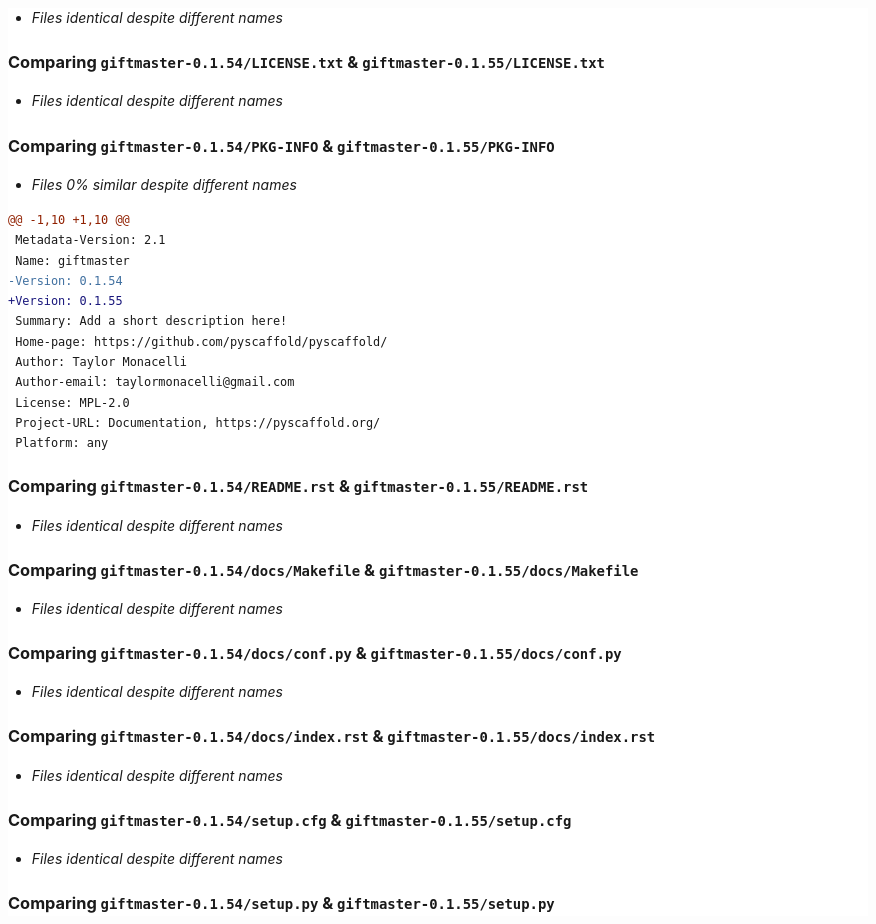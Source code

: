  * *Files identical despite different names*

### Comparing `giftmaster-0.1.54/LICENSE.txt` & `giftmaster-0.1.55/LICENSE.txt`

 * *Files identical despite different names*

### Comparing `giftmaster-0.1.54/PKG-INFO` & `giftmaster-0.1.55/PKG-INFO`

 * *Files 0% similar despite different names*

```diff
@@ -1,10 +1,10 @@
 Metadata-Version: 2.1
 Name: giftmaster
-Version: 0.1.54
+Version: 0.1.55
 Summary: Add a short description here!
 Home-page: https://github.com/pyscaffold/pyscaffold/
 Author: Taylor Monacelli
 Author-email: taylormonacelli@gmail.com
 License: MPL-2.0
 Project-URL: Documentation, https://pyscaffold.org/
 Platform: any
```

### Comparing `giftmaster-0.1.54/README.rst` & `giftmaster-0.1.55/README.rst`

 * *Files identical despite different names*

### Comparing `giftmaster-0.1.54/docs/Makefile` & `giftmaster-0.1.55/docs/Makefile`

 * *Files identical despite different names*

### Comparing `giftmaster-0.1.54/docs/conf.py` & `giftmaster-0.1.55/docs/conf.py`

 * *Files identical despite different names*

### Comparing `giftmaster-0.1.54/docs/index.rst` & `giftmaster-0.1.55/docs/index.rst`

 * *Files identical despite different names*

### Comparing `giftmaster-0.1.54/setup.cfg` & `giftmaster-0.1.55/setup.cfg`

 * *Files identical despite different names*

### Comparing `giftmaster-0.1.54/setup.py` & `giftmaster-0.1.55/setup.py`
